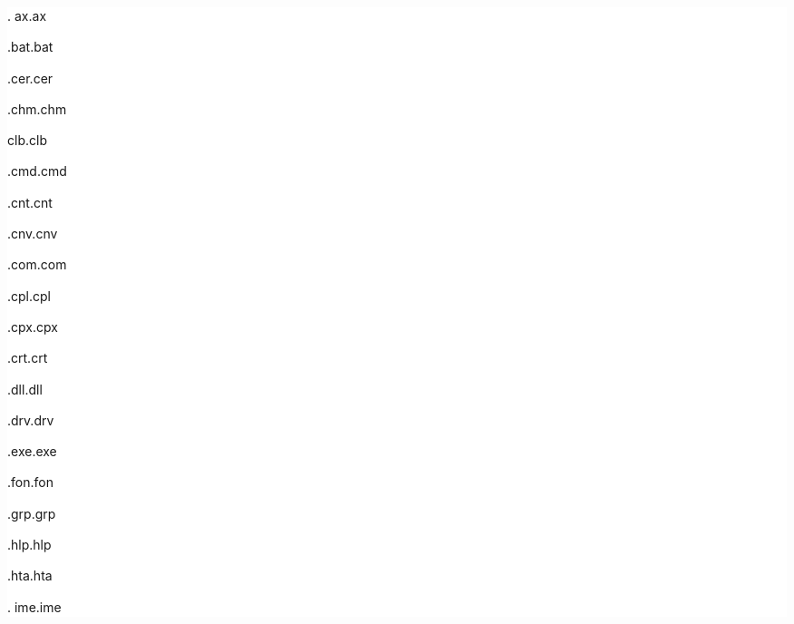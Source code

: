<span data-ttu-id="18ec7-199">. ax</span><span class="sxs-lookup"><span data-stu-id="18ec7-199">.ax</span></span>

<span data-ttu-id="18ec7-200">.bat</span><span class="sxs-lookup"><span data-stu-id="18ec7-200">.bat</span></span>

<span data-ttu-id="18ec7-201">.cer</span><span class="sxs-lookup"><span data-stu-id="18ec7-201">.cer</span></span>

<span data-ttu-id="18ec7-202">.chm</span><span class="sxs-lookup"><span data-stu-id="18ec7-202">.chm</span></span>

<span data-ttu-id="18ec7-203">clb</span><span class="sxs-lookup"><span data-stu-id="18ec7-203">.clb</span></span>

<span data-ttu-id="18ec7-204">.cmd</span><span class="sxs-lookup"><span data-stu-id="18ec7-204">.cmd</span></span>

<span data-ttu-id="18ec7-205">.cnt</span><span class="sxs-lookup"><span data-stu-id="18ec7-205">.cnt</span></span>

<span data-ttu-id="18ec7-206">.cnv</span><span class="sxs-lookup"><span data-stu-id="18ec7-206">.cnv</span></span>

<span data-ttu-id="18ec7-207">.com</span><span class="sxs-lookup"><span data-stu-id="18ec7-207">.com</span></span>

<span data-ttu-id="18ec7-208">.cpl</span><span class="sxs-lookup"><span data-stu-id="18ec7-208">.cpl</span></span>

<span data-ttu-id="18ec7-209">.cpx</span><span class="sxs-lookup"><span data-stu-id="18ec7-209">.cpx</span></span>

<span data-ttu-id="18ec7-210">.crt</span><span class="sxs-lookup"><span data-stu-id="18ec7-210">.crt</span></span>

<span data-ttu-id="18ec7-211">.dll</span><span class="sxs-lookup"><span data-stu-id="18ec7-211">.dll</span></span>

<span data-ttu-id="18ec7-212">.drv</span><span class="sxs-lookup"><span data-stu-id="18ec7-212">.drv</span></span>

<span data-ttu-id="18ec7-213">.exe</span><span class="sxs-lookup"><span data-stu-id="18ec7-213">.exe</span></span>

<span data-ttu-id="18ec7-214">.fon</span><span class="sxs-lookup"><span data-stu-id="18ec7-214">.fon</span></span>

<span data-ttu-id="18ec7-215">.grp</span><span class="sxs-lookup"><span data-stu-id="18ec7-215">.grp</span></span>

<span data-ttu-id="18ec7-216">.hlp</span><span class="sxs-lookup"><span data-stu-id="18ec7-216">.hlp</span></span>

<span data-ttu-id="18ec7-217">.hta</span><span class="sxs-lookup"><span data-stu-id="18ec7-217">.hta</span></span>

<span data-ttu-id="18ec7-218">. ime</span><span class="sxs-lookup"><span data-stu-id="18ec7-218">.ime</span></span>

